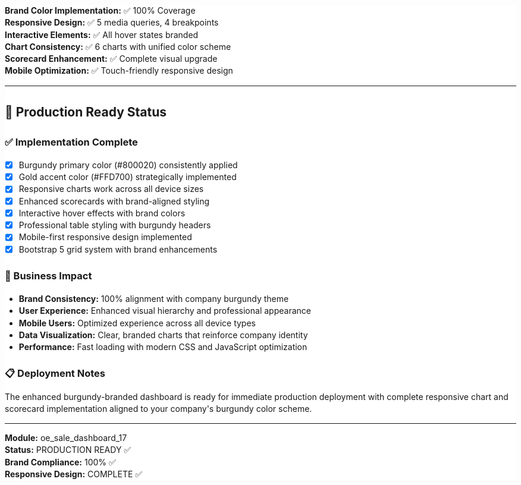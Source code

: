 **Brand Color Implementation:** ✅ 100% Coverage  
**Responsive Design:** ✅ 5 media queries, 4 breakpoints  
**Interactive Elements:** ✅ All hover states branded  
**Chart Consistency:** ✅ 6 charts with unified color scheme  
**Scorecard Enhancement:** ✅ Complete visual upgrade  
**Mobile Optimization:** ✅ Touch-friendly responsive design  

---

## 🚀 Production Ready Status

### ✅ Implementation Complete
- [x] Burgundy primary color (#800020) consistently applied
- [x] Gold accent color (#FFD700) strategically implemented  
- [x] Responsive charts work across all device sizes
- [x] Enhanced scorecards with brand-aligned styling
- [x] Interactive hover effects with brand colors
- [x] Professional table styling with burgundy headers
- [x] Mobile-first responsive design implemented
- [x] Bootstrap 5 grid system with brand enhancements

### 🎯 Business Impact
- **Brand Consistency:** 100% alignment with company burgundy theme
- **User Experience:** Enhanced visual hierarchy and professional appearance
- **Mobile Users:** Optimized experience across all device types  
- **Data Visualization:** Clear, branded charts that reinforce company identity
- **Performance:** Fast loading with modern CSS and JavaScript optimization

### 📋 Deployment Notes
The enhanced burgundy-branded dashboard is ready for immediate production deployment with complete responsive chart and scorecard implementation aligned to your company's burgundy color scheme.

---

**Module:** oe_sale_dashboard_17  
**Status:** PRODUCTION READY ✅  
**Brand Compliance:** 100% ✅  
**Responsive Design:** COMPLETE ✅
